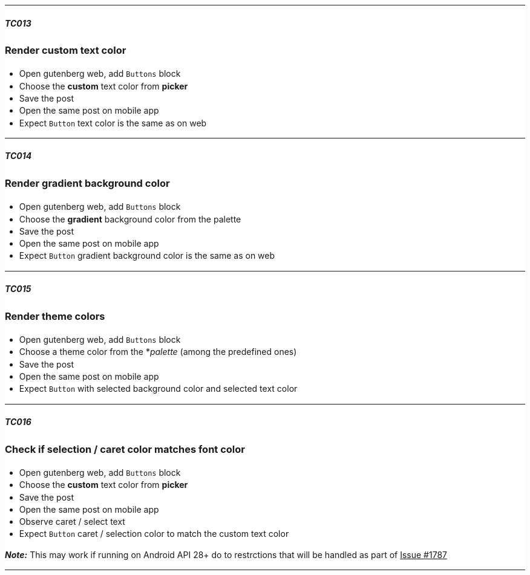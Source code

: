 --------------------------------------------------------------------------------

##### TC013

### Render custom text color

-   Open gutenberg web, add `Buttons` block
-   Choose the **custom** text color from **picker**
-   Save the post
-   Open the same post on mobile app
-   Expect `Button` text color is the same as on web

--------------------------------------------------------------------------------

##### TC014

### Render gradient background color

-   Open gutenberg web, add `Buttons` block
-   Choose the **gradient** background color from the palette
-   Save the post
-   Open the same post on mobile app
-   Expect `Button` gradient background color is the same as on web

--------------------------------------------------------------------------------

##### TC015

### Render theme colors

-   Open gutenberg web, add `Buttons` block
-   Choose a theme color from the **palette* (among the predefined ones)
-   Save the post
-   Open the same post on mobile app
-   Expect `Button` with selected background color and selected text color

--------------------------------------------------------------------------------

##### TC016

### Check if selection / caret color matches font color

-   Open gutenberg web, add `Buttons` block
-   Choose the **custom** text color from **picker**
-   Save the post
-   Open the same post on mobile app
-   Observe caret / select text
-   Expect `Button` caret / selection color to match the custom text color

**_Note:_** This may work if running on Android API 28+ do to restrctions that will be handled as part of [Issue #1787](https://github.com/wordpress-mobile/gutenberg-mobile/issues/1787)

--------------------------------------------------------------------------------

